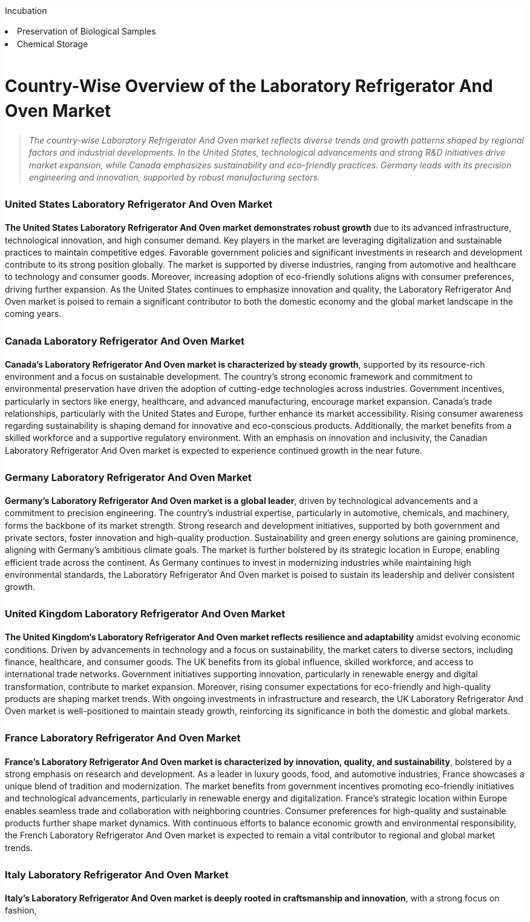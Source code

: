 Incubation</li><li> Preservation of Biological Samples</li><li> Chemical Storage</li></ul><h1><span class="">Country-Wise Overview of the Laboratory Refrigerator And Oven Market<br /></span></h1><blockquote><p><em><span class="">The country-wise Laboratory Refrigerator And Oven market reflects diverse trends and growth patterns shaped by regional factors and industrial developments. In the United States, technological advancements and strong R&amp;D initiatives drive market expansion, while Canada emphasizes sustainability and eco-friendly practices. Germany leads with its precision engineering and innovation, supported by robust manufacturing sectors.</span></em></p></blockquote><h3><strong>United States Laboratory Refrigerator And Oven Market</strong></h3><p><strong>The United States Laboratory Refrigerator And Oven market demonstrates robust growth</strong> due to its advanced infrastructure, technological innovation, and high consumer demand. Key players in the market are leveraging digitalization and sustainable practices to maintain competitive edges. Favorable government policies and significant investments in research and development contribute to its strong position globally. The market is supported by diverse industries, ranging from automotive and healthcare to technology and consumer goods. Moreover, increasing adoption of eco-friendly solutions aligns with consumer preferences, driving further expansion. As the United States continues to emphasize innovation and quality, the Laboratory Refrigerator And Oven market is poised to remain a significant contributor to both the domestic economy and the global market landscape in the coming years.</p><h3><strong>Canada Laboratory Refrigerator And Oven Market</strong></h3><p><strong>Canada&rsquo;s Laboratory Refrigerator And Oven market is characterized by steady growth</strong>, supported by its resource-rich environment and a focus on sustainable development. The country&rsquo;s strong economic framework and commitment to environmental preservation have driven the adoption of cutting-edge technologies across industries. Government incentives, particularly in sectors like energy, healthcare, and advanced manufacturing, encourage market expansion. Canada&rsquo;s trade relationships, particularly with the United States and Europe, further enhance its market accessibility. Rising consumer awareness regarding sustainability is shaping demand for innovative and eco-conscious products. Additionally, the market benefits from a skilled workforce and a supportive regulatory environment. With an emphasis on innovation and inclusivity, the Canadian Laboratory Refrigerator And Oven market is expected to experience continued growth in the near future.</p><h3><strong>Germany Laboratory Refrigerator And Oven Market</strong></h3><p><strong>Germany&rsquo;s Laboratory Refrigerator And Oven market is a global leader</strong>, driven by technological advancements and a commitment to precision engineering. The country&rsquo;s industrial expertise, particularly in automotive, chemicals, and machinery, forms the backbone of its market strength. Strong research and development initiatives, supported by both government and private sectors, foster innovation and high-quality production. Sustainability and green energy solutions are gaining prominence, aligning with Germany&rsquo;s ambitious climate goals. The market is further bolstered by its strategic location in Europe, enabling efficient trade across the continent. As Germany continues to invest in modernizing industries while maintaining high environmental standards, the Laboratory Refrigerator And Oven market is poised to sustain its leadership and deliver consistent growth.</p><h3><strong>United Kingdom Laboratory Refrigerator And Oven Market</strong></h3><p><strong>The United Kingdom&rsquo;s Laboratory Refrigerator And Oven market reflects resilience and adaptability</strong> amidst evolving economic conditions. Driven by advancements in technology and a focus on sustainability, the market caters to diverse sectors, including finance, healthcare, and consumer goods. The UK benefits from its global influence, skilled workforce, and access to international trade networks. Government initiatives supporting innovation, particularly in renewable energy and digital transformation, contribute to market expansion. Moreover, rising consumer expectations for eco-friendly and high-quality products are shaping market trends. With ongoing investments in infrastructure and research, the UK Laboratory Refrigerator And Oven market is well-positioned to maintain steady growth, reinforcing its significance in both the domestic and global markets.</p><h3><strong>France Laboratory Refrigerator And Oven Market</strong></h3><p><strong>France&rsquo;s Laboratory Refrigerator And Oven market is characterized by innovation, quality, and sustainability</strong>, bolstered by a strong emphasis on research and development. As a leader in luxury goods, food, and automotive industries, France showcases a unique blend of tradition and modernization. The market benefits from government incentives promoting eco-friendly initiatives and technological advancements, particularly in renewable energy and digitalization. France&rsquo;s strategic location within Europe enables seamless trade and collaboration with neighboring countries. Consumer preferences for high-quality and sustainable products further shape market dynamics. With continuous efforts to balance economic growth and environmental responsibility, the French Laboratory Refrigerator And Oven market is expected to remain a vital contributor to regional and global market trends.</p><h3><strong>Italy Laboratory Refrigerator And Oven Market</strong></h3><p><strong>Italy&rsquo;s Laboratory Refrigerator And Oven market is deeply rooted in craftsmanship and innovation</strong>, with a strong focus on fashion,